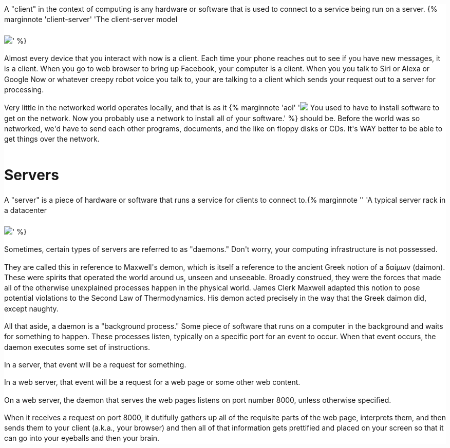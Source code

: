 A "client" in the context of computing is any hardware or software that
is used to connect to a service being run on a server. {% marginnote 'client-server' 'The client-server model<br/><br/>[![](https://upload.wikimedia.org/wikipedia/commons/thumb/c/c9/Client-server-model.svg/200px-Client-server-model.svg.png)](https://en.wikipedia.org/wiki/Client_(computing)#/media/File:Client-server-model.svg)' %}

Almost every device that you interact with now is a client. Each time
your phone reaches out to see if you have new messages, it is a client.
When you go to web browser to bring up Facebook, your computer is a
client. When you you talk to Siri or Alexa or Google Now or whatever
creepy robot voice you talk to, your are talking to a client which sends
your request out to a server for processing.

Very little in the networked world operates locally, and that is as it {% marginnote 'aol' '<img src="http://1u88jj3r4db2x4txp44yqfj1.wpengine.netdna-cdn.com/wp-content/uploads/2013/03/aol-cd.jpg"> You used to have to install software to get on the network.  Now you probably use a network to install all of your software.' %}
should be.  Before the world was so networked, we'd have to send each
other programs, documents, and the like on floppy disks or CDs. It's 
WAY better to be able to get things over the network.

# Servers

A "server" is a piece of hardware or software that runs a service for
clients to connect to.{% marginnote '' 'A typical server rack in a datacenter<br/><br/>[![](https://upload.wikimedia.org/wikipedia/commons/thumb/f/f5/Rack001.jpg/360px-Rack001.jpg)](https://en.wikipedia.org/wiki/Data_center)' %}

Sometimes, certain types of servers are referred to as "daemons." Don't
worry, your computing infrastructure is not possessed.

They are called this in reference to Maxwell's demon, which is itself a
reference to the ancient Greek notion of a δαίμων (daimon). These were
spirits that operated the world around us, unseen and unseeable. Broadly
construed, they were the forces that made all of the otherwise
unexplained processes happen in the physical world. James Clerk Maxwell
adapted this notion to pose potential violations to the Second Law of
Thermodynamics. His demon acted precisely in the way that the Greek
daimon did, except naughty.

All that aside, a daemon is a "background process." Some piece of
software that runs on a computer in the background and waits for
something to happen. These processes listen, typically on a specific
port for an event to occur. When that event occurs, the daemon executes
some set of instructions.

In a server, that event will be a request for something.

In a web server, that event will be a request for a web page or some
other web content.

On a web server, the daemon that serves the web pages listens on port
number 8000, unless otherwise specified.

When it receives a request on port 8000, it dutifully gathers up all of
the requisite parts of the web page, interprets them, and then sends
them to your client (a.k.a., your browser) and then all of that
information gets prettified and placed on your screen so that it can go
into your eyeballs and then your brain.
